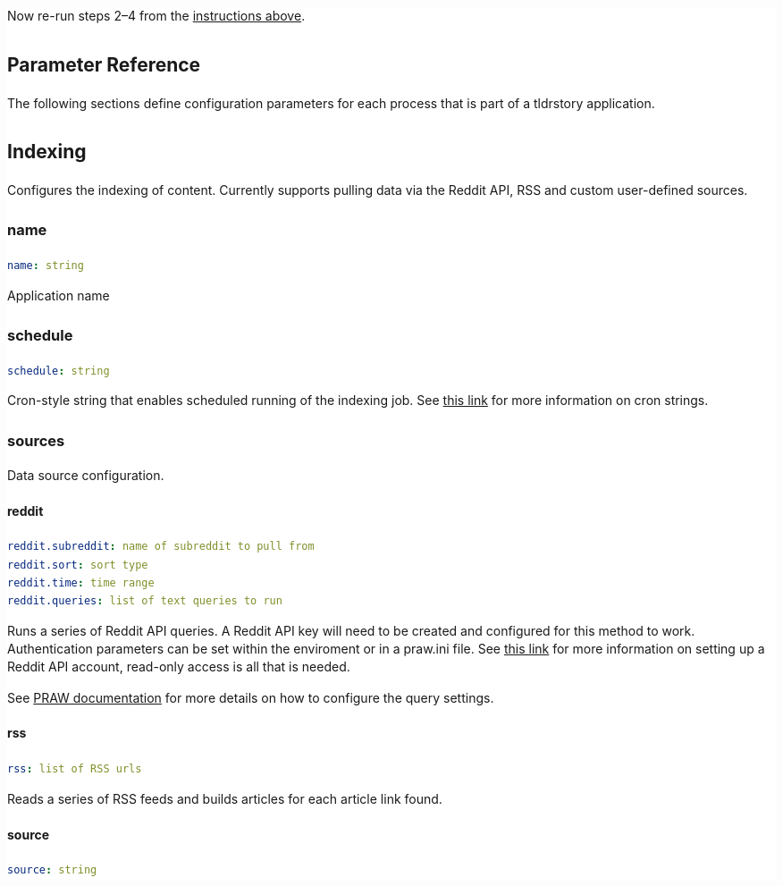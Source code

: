 Now re-run steps 2–4 from the [instructions above](#configurating-an-application).

## Parameter Reference

The following sections define configuration parameters for each process that is part of a tldrstory application.

## Indexing

Configures the indexing of content. Currently supports pulling data via the Reddit API, RSS and custom user-defined sources.

### name
```yaml
name: string
```

Application name

### schedule
```yaml
schedule: string
```

Cron-style string that enables scheduled running of the indexing job. See [this link](https://en.wikipedia.org/wiki/Cron) for more information on cron strings.

### sources

Data source configuration.

#### reddit
```yaml
reddit.subreddit: name of subreddit to pull from 
reddit.sort: sort type
reddit.time: time range
reddit.queries: list of text queries to run
```

Runs a series of Reddit API queries. A Reddit API key will need to be created and configured for this method to work. Authentication parameters can be set within the enviroment or in a praw.ini file. See [this link](https://praw.readthedocs.io/en/latest/getting_started/quick_start.html) for more information on setting up a Reddit API account, read-only access is all that is needed.

See [PRAW documentation](https://praw.readthedocs.io/en/latest/code_overview/models/subreddit.html) for more details on how to configure the query settings.

#### rss
```yaml
rss: list of RSS urls
```

Reads a series of RSS feeds and builds articles for each article link found.

#### source
```yaml
source: string
```
